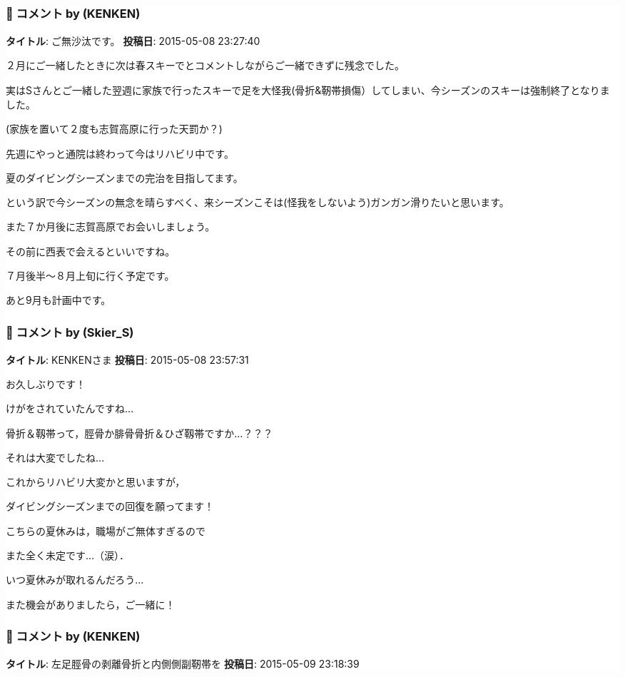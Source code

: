 ### 💬 コメント by (KENKEN)
**タイトル**: ご無沙汰です。
**投稿日**: 2015-05-08 23:27:40

２月にご一緒したときに次は春スキーでとコメントしながらご一緒できずに残念でした。



実はSさんとご一緒した翌週に家族で行ったスキーで足を大怪我(骨折&靭帯損傷）してしまい、今シーズンのスキーは強制終了となりました。

(家族を置いて２度も志賀高原に行った天罰か？)



先週にやっと通院は終わって今はリハビリ中です。

夏のダイビングシーズンまでの完治を目指してます。



という訳で今シーズンの無念を晴らすべく、来シーズンこそは(怪我をしないよう)ガンガン滑りたいと思います。



また７か月後に志賀高原でお会いしましょう。



その前に西表で会えるといいですね。

７月後半～８月上旬に行く予定です。

あと9月も計画中です。

### 💬 コメント by (Skier_S)
**タイトル**: KENKENさま
**投稿日**: 2015-05-08 23:57:31

お久しぶりです！



けがをされていたんですね…

骨折＆靱帯って，脛骨か腓骨骨折＆ひざ靱帯ですか…？？？

それは大変でしたね…

これからリハビリ大変かと思いますが，

ダイビングシーズンまでの回復を願ってます！



こちらの夏休みは，職場がご無体すぎるので

また全く未定です…（涙）．

いつ夏休みが取れるんだろう…



また機会がありましたら，ご一緒に！

### 💬 コメント by (KENKEN)
**タイトル**: 左足脛骨の剥離骨折と内側側副靭帯を
**投稿日**: 2015-05-09 23:18:39
